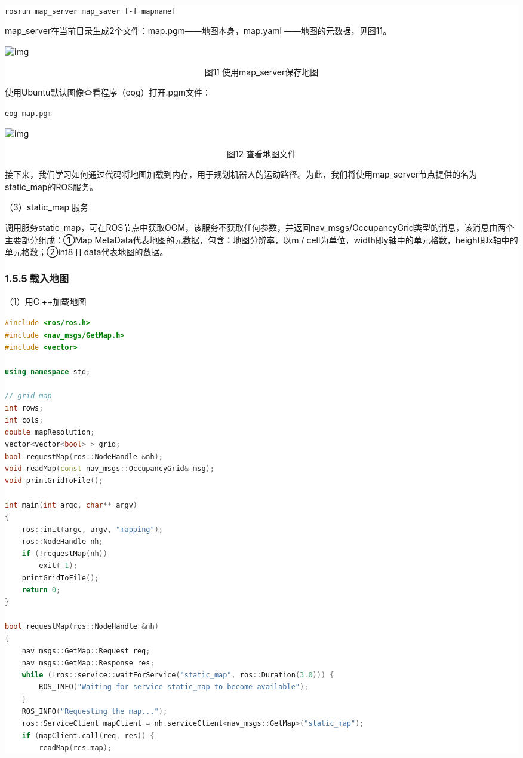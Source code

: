 ```bash
rosrun map_server map_saver [-f mapname]
```

map_server在当前目录生成2个文件：map.pgm——地图本身，map.yaml ——地图的元数据，见图11。

![img](https://github.com/LinHuican/ros_tutorial/blob/master/lecture1-5/images/MapSaver2.png)

<center>图11 使用map_server保存地图</center>

使用Ubuntu默认图像查看程序（eog）打开.pgm文件：

```bash
eog map.pgm
```

![img](https://github.com/LinHuican/ros_tutorial/blob/master/lecture1-5/images/viewSavedMap.png)

<center>图12 查看地图文件</center>

接下来，我们学习如何通过代码将地图加载到内存，用于规划机器人的运动路径。为此，我们将使用map_server节点提供的名为static_map的ROS服务。

（3）static_map 服务

调用服务static_map，可在ROS节点中获取OGM，该服务不获取任何参数，并返回nav_msgs/OccupancyGrid类型的消息，该消息由两个主要部分组成：①Map MetaData代表地图的元数据，包含：地图分辨率，以m / cell为单位，width即y轴中的单元格数，height即x轴中的单元格数；②int8 [] data代表地图的数据。

### 1.5.5 载入地图

（1）用C ++加载地图

```c++
#include <ros/ros.h>
#include <nav_msgs/GetMap.h>
#include <vector>

using namespace std;

// grid map
int rows;
int cols;
double mapResolution;
vector<vector<bool> > grid;
bool requestMap(ros::NodeHandle &nh);
void readMap(const nav_msgs::OccupancyGrid& msg);
void printGridToFile();

int main(int argc, char** argv)
{
    ros::init(argc, argv, "mapping");
    ros::NodeHandle nh;
    if (!requestMap(nh))
        exit(-1);
    printGridToFile();
    return 0;
}

bool requestMap(ros::NodeHandle &nh)
{
    nav_msgs::GetMap::Request req;
    nav_msgs::GetMap::Response res;
    while (!ros::service::waitForService("static_map", ros::Duration(3.0))) {
        ROS_INFO("Waiting for service static_map to become available");
    }
    ROS_INFO("Requesting the map...");
    ros::ServiceClient mapClient = nh.serviceClient<nav_msgs::GetMap>("static_map");
    if (mapClient.call(req, res)) {
        readMap(res.map);
```